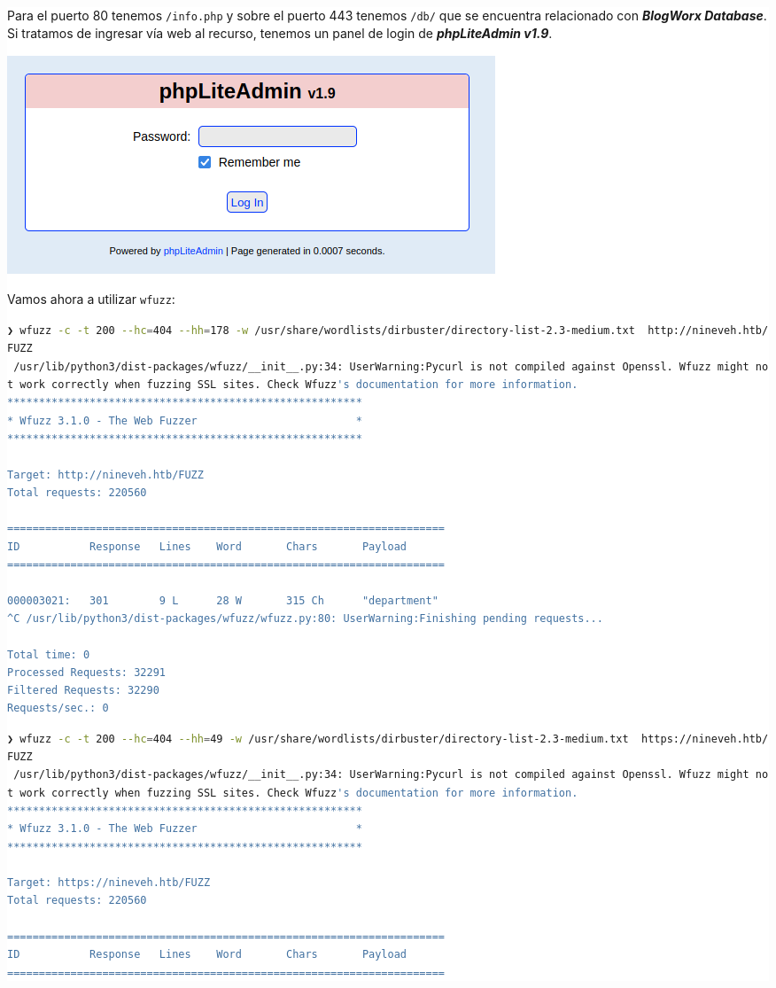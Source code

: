 Para el puerto 80 tenemos `/info.php` y sobre el puerto 443 tenemos `/db/` que se encuentra relacionado con ***BlogWorx Database***. Si tratamos de ingresar vía web al recurso, tenemos un panel de login de ***phpLiteAdmin v1.9***.

![""](/assets/images/htb-nineveh/nineveh-web2.png)

Vamos ahora a utilizar `wfuzz`:

```bash
❯ wfuzz -c -t 200 --hc=404 --hh=178 -w /usr/share/wordlists/dirbuster/directory-list-2.3-medium.txt  http://nineveh.htb/FUZZ
 /usr/lib/python3/dist-packages/wfuzz/__init__.py:34: UserWarning:Pycurl is not compiled against Openssl. Wfuzz might not work correctly when fuzzing SSL sites. Check Wfuzz's documentation for more information.
********************************************************
* Wfuzz 3.1.0 - The Web Fuzzer                         *
********************************************************

Target: http://nineveh.htb/FUZZ
Total requests: 220560

=====================================================================
ID           Response   Lines    Word       Chars       Payload                                                         
=====================================================================

000003021:   301        9 L      28 W       315 Ch      "department"                                                    
^C /usr/lib/python3/dist-packages/wfuzz/wfuzz.py:80: UserWarning:Finishing pending requests...

Total time: 0
Processed Requests: 32291
Filtered Requests: 32290
Requests/sec.: 0
```

```bash
❯ wfuzz -c -t 200 --hc=404 --hh=49 -w /usr/share/wordlists/dirbuster/directory-list-2.3-medium.txt  https://nineveh.htb/FUZZ
 /usr/lib/python3/dist-packages/wfuzz/__init__.py:34: UserWarning:Pycurl is not compiled against Openssl. Wfuzz might not work correctly when fuzzing SSL sites. Check Wfuzz's documentation for more information.
********************************************************
* Wfuzz 3.1.0 - The Web Fuzzer                         *
********************************************************

Target: https://nineveh.htb/FUZZ
Total requests: 220560

=====================================================================
ID           Response   Lines    Word       Chars       Payload                                                         
=====================================================================
```